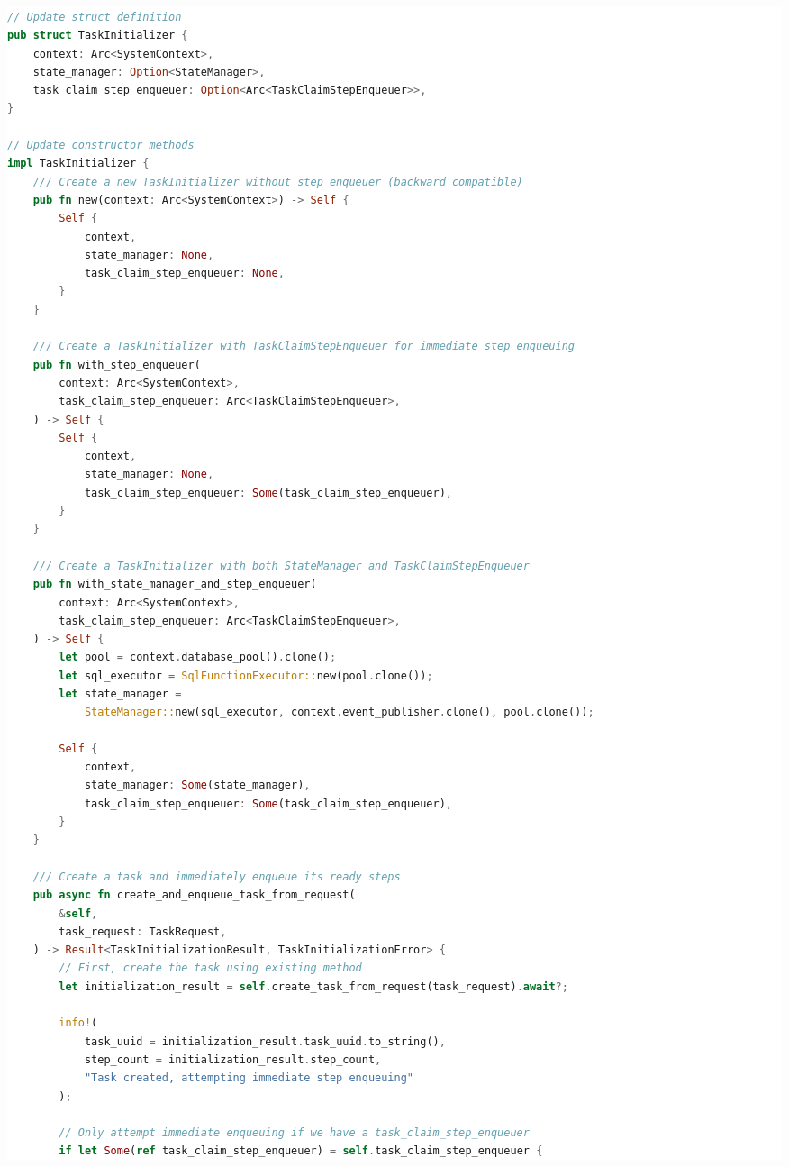 ```rust
// Update struct definition
pub struct TaskInitializer {
    context: Arc<SystemContext>,
    state_manager: Option<StateManager>,
    task_claim_step_enqueuer: Option<Arc<TaskClaimStepEnqueuer>>,
}

// Update constructor methods
impl TaskInitializer {
    /// Create a new TaskInitializer without step enqueuer (backward compatible)
    pub fn new(context: Arc<SystemContext>) -> Self {
        Self {
            context,
            state_manager: None,
            task_claim_step_enqueuer: None,
        }
    }

    /// Create a TaskInitializer with TaskClaimStepEnqueuer for immediate step enqueuing
    pub fn with_step_enqueuer(
        context: Arc<SystemContext>,
        task_claim_step_enqueuer: Arc<TaskClaimStepEnqueuer>,
    ) -> Self {
        Self {
            context,
            state_manager: None,
            task_claim_step_enqueuer: Some(task_claim_step_enqueuer),
        }
    }

    /// Create a TaskInitializer with both StateManager and TaskClaimStepEnqueuer
    pub fn with_state_manager_and_step_enqueuer(
        context: Arc<SystemContext>,
        task_claim_step_enqueuer: Arc<TaskClaimStepEnqueuer>,
    ) -> Self {
        let pool = context.database_pool().clone();
        let sql_executor = SqlFunctionExecutor::new(pool.clone());
        let state_manager =
            StateManager::new(sql_executor, context.event_publisher.clone(), pool.clone());

        Self {
            context,
            state_manager: Some(state_manager),
            task_claim_step_enqueuer: Some(task_claim_step_enqueuer),
        }
    }

    /// Create a task and immediately enqueue its ready steps
    pub async fn create_and_enqueue_task_from_request(
        &self,
        task_request: TaskRequest,
    ) -> Result<TaskInitializationResult, TaskInitializationError> {
        // First, create the task using existing method
        let initialization_result = self.create_task_from_request(task_request).await?;
        
        info!(
            task_uuid = initialization_result.task_uuid.to_string(),
            step_count = initialization_result.step_count,
            "Task created, attempting immediate step enqueuing"
        );

        // Only attempt immediate enqueuing if we have a task_claim_step_enqueuer
        if let Some(ref task_claim_step_enqueuer) = self.task_claim_step_enqueuer {
```